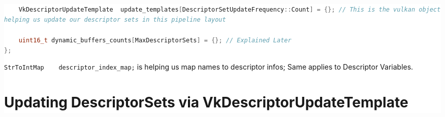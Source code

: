 ```c++
    VkDescriptorUpdateTemplate  update_templates[DescriptorSetUpdateFrequency::Count] = {}; // This is the vulkan object helping us update our descriptor sets in this pipeline layout

    uint16_t dynamic_buffers_counts[MaxDescriptorSets] = {}; // Explained Later
};
```

``StrToIntMap    descriptor_index_map;`` is helping us map names to descriptor infos; Same applies to Descriptor Variables.

# Updating DescriptorSets via VkDescriptorUpdateTemplate



